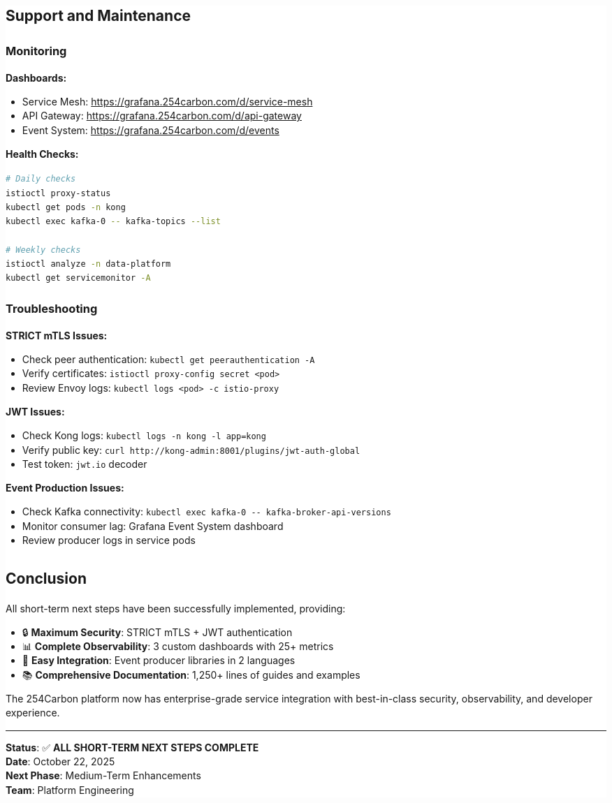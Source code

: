 ## Support and Maintenance

### Monitoring

**Dashboards:**
- Service Mesh: https://grafana.254carbon.com/d/service-mesh
- API Gateway: https://grafana.254carbon.com/d/api-gateway
- Event System: https://grafana.254carbon.com/d/events

**Health Checks:**
```bash
# Daily checks
istioctl proxy-status
kubectl get pods -n kong
kubectl exec kafka-0 -- kafka-topics --list

# Weekly checks
istioctl analyze -n data-platform
kubectl get servicemonitor -A
```

### Troubleshooting

**STRICT mTLS Issues:**
- Check peer authentication: `kubectl get peerauthentication -A`
- Verify certificates: `istioctl proxy-config secret <pod>`
- Review Envoy logs: `kubectl logs <pod> -c istio-proxy`

**JWT Issues:**
- Check Kong logs: `kubectl logs -n kong -l app=kong`
- Verify public key: `curl http://kong-admin:8001/plugins/jwt-auth-global`
- Test token: `jwt.io` decoder

**Event Production Issues:**
- Check Kafka connectivity: `kubectl exec kafka-0 -- kafka-broker-api-versions`
- Monitor consumer lag: Grafana Event System dashboard
- Review producer logs in service pods

## Conclusion

All short-term next steps have been successfully implemented, providing:

- 🔒 **Maximum Security**: STRICT mTLS + JWT authentication
- 📊 **Complete Observability**: 3 custom dashboards with 25+ metrics
- 🔌 **Easy Integration**: Event producer libraries in 2 languages
- 📚 **Comprehensive Documentation**: 1,250+ lines of guides and examples

The 254Carbon platform now has enterprise-grade service integration with best-in-class security, observability, and developer experience.

---

**Status**: ✅ **ALL SHORT-TERM NEXT STEPS COMPLETE**  
**Date**: October 22, 2025  
**Next Phase**: Medium-Term Enhancements  
**Team**: Platform Engineering



